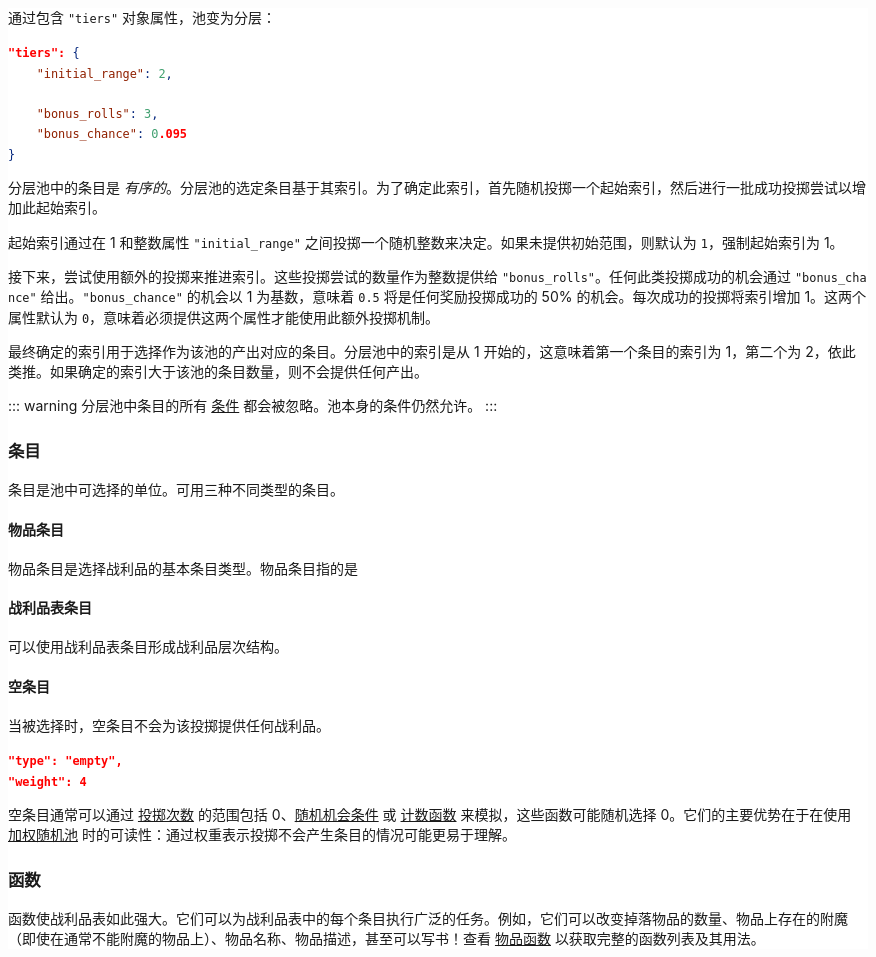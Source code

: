 通过包含 `"tiers"` 对象属性，池变为分层：

```json
"tiers": {
	"initial_range": 2,
	
	"bonus_rolls": 3,
	"bonus_chance": 0.095
}
```

分层池中的条目是 *有序的*。分层池的选定条目基于其索引。为了确定此索引，首先随机投掷一个起始索引，然后进行一批成功投掷尝试以增加此起始索引。

起始索引通过在 1 和整数属性 `"initial_range"` 之间投掷一个随机整数来决定。如果未提供初始范围，则默认为 `1`，强制起始索引为 1。

接下来，尝试使用额外的投掷来推进索引。这些投掷尝试的数量作为整数提供给 `"bonus_rolls"`。任何此类投掷成功的机会通过 `"bonus_chance"` 给出。`"bonus_chance"` 的机会以 1 为基数，意味着 `0.5` 将是任何奖励投掷成功的 50% 的机会。每次成功的投掷将索引增加 1。这两个属性默认为 `0`，意味着必须提供这两个属性才能使用此额外投掷机制。

最终确定的索引用于选择作为该池的产出对应的条目。分层池中的索引是从 1 开始的，这意味着第一个条目的索引为 1，第二个为 2，依此类推。如果确定的索引大于该池的条目数量，则不会提供任何产出。

::: warning
分层池中条目的所有 [条件](#) 都会被忽略。池本身的条件仍然允许。
:::

### 条目
条目是池中可选择的单位。可用三种不同类型的条目。

```json

```

#### 物品条目
物品条目是选择战利品的基本条目类型。物品条目指的是

```json

```

#### 战利品表条目
可以使用战利品表条目形成战利品层次结构。

```json

```

#### 空条目
当被选择时，空条目不会为该投掷提供任何战利品。

```json
"type": "empty",
"weight": 4
```

空条目通常可以通过 [投掷次数](#) 的范围包括 0、[随机机会条件](#) 或 [计数函数](#) 来模拟，这些函数可能随机选择 0。它们的主要优势在于在使用 [加权随机池](#) 时的可读性：通过权重表示投掷不会产生条目的情况可能更易于理解。

### 函数
函数使战利品表如此强大。它们可以为战利品表中的每个条目执行广泛的任务。例如，它们可以改变掉落物品的数量、物品上存在的附魔（即使在通常不能附魔的物品上）、物品名称、物品描述，甚至可以写书！查看 [物品函数](../loot/item-functions.md) 以获取完整的函数列表及其用法。
